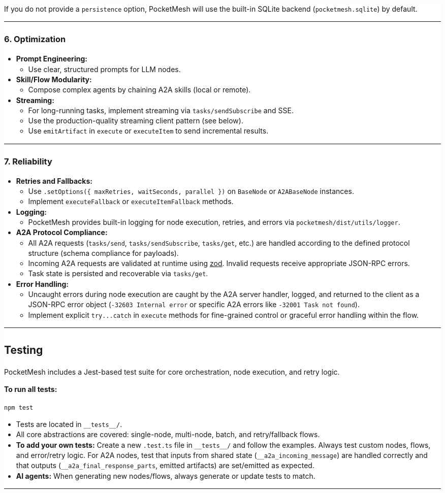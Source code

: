 If you do not provide a `persistence` option, PocketMesh will use the built-in SQLite backend (`pocketmesh.sqlite`) by default.

---

### 6. **Optimization**

- **Prompt Engineering:**
  - Use clear, structured prompts for LLM nodes.
- **Skill/Flow Modularity:**
  - Compose complex agents by chaining A2A skills (local or remote).
- **Streaming:**
  - For long-running tasks, implement streaming via `tasks/sendSubscribe` and SSE.
  - Use the production-quality streaming client pattern (see below).
  - Use `emitArtifact` in `execute` or `executeItem` to send incremental results.

---

### 7. **Reliability**

- **Retries and Fallbacks:**
  - Use `.setOptions({ maxRetries, waitSeconds, parallel })` on `BaseNode` or `A2ABaseNode` instances.
  - Implement `executeFallback` or `executeItemFallback` methods.
- **Logging:**
  - PocketMesh provides built-in logging for node execution, retries, and errors via `pocketmesh/dist/utils/logger`.
- **A2A Protocol Compliance:**
  - All A2A requests (`tasks/send`, `tasks/sendSubscribe`, `tasks/get`, etc.) are handled according to the defined protocol structure (schema compliance for payloads).
  - Incoming A2A requests are validated at runtime using [zod](https://zod.dev/). Invalid requests receive appropriate JSON-RPC errors.
  - Task state is persisted and recoverable via `tasks/get`.
- **Error Handling:**
  - Uncaught errors during node execution are caught by the A2A server handler, logged, and returned to the client as a JSON-RPC error object (`-32603 Internal error` or specific A2A errors like `-32001 Task not found`).
  - Implement explicit `try...catch` in `execute` methods for fine-grained control or graceful error handling within the flow.

---

## Testing

PocketMesh includes a Jest-based test suite for core orchestration, node execution, and retry logic.

**To run all tests:**
```bash
npm test
```

- Tests are located in `__tests__/`.
- All core abstractions are covered: single-node, multi-node, batch, and retry/fallback flows.
- **To add your own tests:**
  Create a new `.test.ts` file in `__tests__/` and follow the examples.
  Always test custom nodes, flows, and error/retry logic.
  For A2A nodes, test that inputs from shared state (`__a2a_incoming_message`) are handled correctly and that outputs (`__a2a_final_response_parts`, emitted artifacts) are set/emitted as expected.
- **AI agents:**
  When generating new nodes/flows, always generate or update tests to match.

---